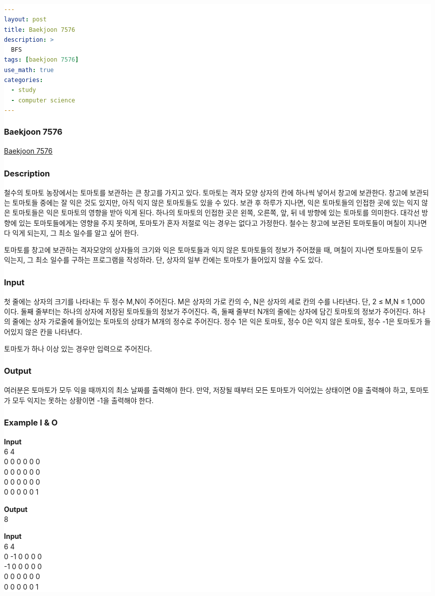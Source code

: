 ```yaml
---
layout: post
title: Baekjoon 7576
description: >
  BFS
tags: [baekjoon 7576]
use_math: true
categories:
  - study
  - computer science
---
```

### Baekjoon 7576
[Baekjoon 7576](https://www.acmicpc.net/problem/7576)

### Description
철수의 토마토 농장에서는 토마토를 보관하는 큰 창고를 가지고 있다. 토마토는 격자 모양 상자의 칸에 하나씩 넣어서 창고에 보관한다. 창고에 보관되는 토마토들 중에는 잘 익은 것도 있지만, 아직 익지 않은 토마토들도 있을 수 있다. 보관 후 하루가 지나면, 익은 토마토들의 인접한 곳에 있는 익지 않은 토마토들은 익은 토마토의 영향을 받아 익게 된다. 하나의 토마토의 인접한 곳은 왼쪽, 오른쪽, 앞, 뒤 네 방향에 있는 토마토를 의미한다. 대각선 방향에 있는 토마토들에게는 영향을 주지 못하며, 토마토가 혼자 저절로 익는 경우는 없다고 가정한다. 철수는 창고에 보관된 토마토들이 며칠이 지나면 다 익게 되는지, 그 최소 일수를 알고 싶어 한다.

토마토를 창고에 보관하는 격자모양의 상자들의 크기와 익은 토마토들과 익지 않은 토마토들의 정보가 주어졌을 때, 며칠이 지나면 토마토들이 모두 익는지, 그 최소 일수를 구하는 프로그램을 작성하라. 단, 상자의 일부 칸에는 토마토가 들어있지 않을 수도 있다.

### Input
첫 줄에는 상자의 크기를 나타내는 두 정수 M,N이 주어진다. M은 상자의 가로 칸의 수, N은 상자의 세로 칸의 수를 나타낸다. 단, 2 ≤ M,N ≤ 1,000 이다. 둘째 줄부터는 하나의 상자에 저장된 토마토들의 정보가 주어진다. 즉, 둘째 줄부터 N개의 줄에는 상자에 담긴 토마토의 정보가 주어진다. 하나의 줄에는 상자 가로줄에 들어있는 토마토의 상태가 M개의 정수로 주어진다. 정수 1은 익은 토마토, 정수 0은 익지 않은 토마토, 정수 -1은 토마토가 들어있지 않은 칸을 나타낸다.

토마토가 하나 이상 있는 경우만 입력으로 주어진다.

### Output
여러분은 토마토가 모두 익을 때까지의 최소 날짜를 출력해야 한다. 만약, 저장될 때부터 모든 토마토가 익어있는 상태이면 0을 출력해야 하고, 토마토가 모두 익지는 못하는 상황이면 -1을 출력해야 한다.

### Example I & O
**Input** <br>
6 4<br>
0 0 0 0 0 0<br>
0 0 0 0 0 0<br>
0 0 0 0 0 0<br>
0 0 0 0 0 1<br>

**Output**<br>
8<br>

**Input** <br>
6 4<br>
0 -1 0 0 0 0<br>
-1 0 0 0 0 0<br>
0 0 0 0 0 0<br>
0 0 0 0 0 1<br>
